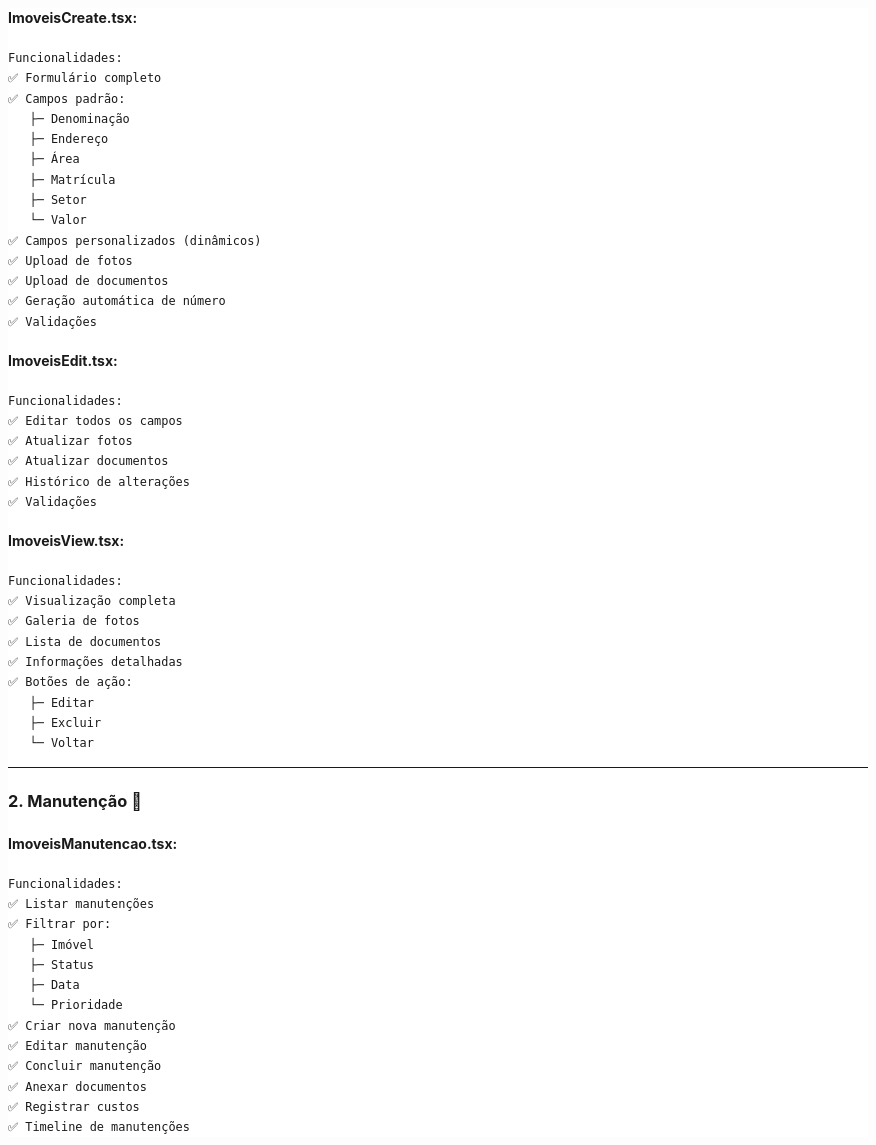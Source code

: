 #### **ImoveisCreate.tsx:**
```
Funcionalidades:
✅ Formulário completo
✅ Campos padrão:
   ├─ Denominação
   ├─ Endereço
   ├─ Área
   ├─ Matrícula
   ├─ Setor
   └─ Valor
✅ Campos personalizados (dinâmicos)
✅ Upload de fotos
✅ Upload de documentos
✅ Geração automática de número
✅ Validações
```

#### **ImoveisEdit.tsx:**
```
Funcionalidades:
✅ Editar todos os campos
✅ Atualizar fotos
✅ Atualizar documentos
✅ Histórico de alterações
✅ Validações
```

#### **ImoveisView.tsx:**
```
Funcionalidades:
✅ Visualização completa
✅ Galeria de fotos
✅ Lista de documentos
✅ Informações detalhadas
✅ Botões de ação:
   ├─ Editar
   ├─ Excluir
   └─ Voltar
```

---

### **2. Manutenção** 🔧

#### **ImoveisManutencao.tsx:**
```
Funcionalidades:
✅ Listar manutenções
✅ Filtrar por:
   ├─ Imóvel
   ├─ Status
   ├─ Data
   └─ Prioridade
✅ Criar nova manutenção
✅ Editar manutenção
✅ Concluir manutenção
✅ Anexar documentos
✅ Registrar custos
✅ Timeline de manutenções
```

